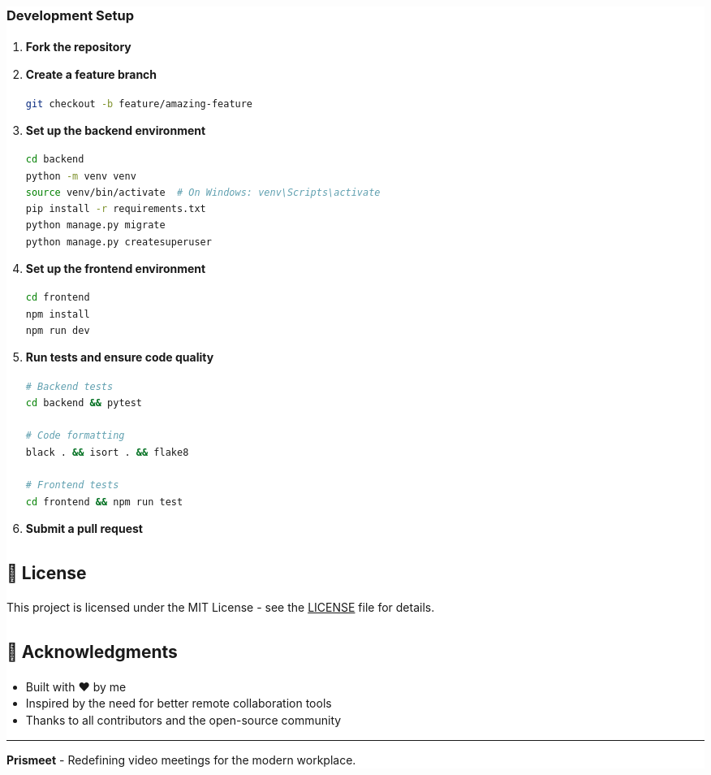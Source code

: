 ### Development Setup

1. **Fork the repository**
2. **Create a feature branch**
   ```bash
   git checkout -b feature/amazing-feature
   ```
3. **Set up the backend environment**
   ```bash
   cd backend
   python -m venv venv
   source venv/bin/activate  # On Windows: venv\Scripts\activate
   pip install -r requirements.txt
   python manage.py migrate
   python manage.py createsuperuser
   ```
4. **Set up the frontend environment**
   ```bash
   cd frontend
   npm install
   npm run dev
   ```
5. **Run tests and ensure code quality**

   ```bash
   # Backend tests
   cd backend && pytest

   # Code formatting
   black . && isort . && flake8

   # Frontend tests
   cd frontend && npm run test
   ```

6. **Submit a pull request**

## 📄 License

This project is licensed under the MIT License - see the [LICENSE](LICENSE) file for details.

## 🌟 Acknowledgments

- Built with ❤️ by me
- Inspired by the need for better remote collaboration tools
- Thanks to all contributors and the open-source community

---

**Prismeet** - Redefining video meetings for the modern workplace.
